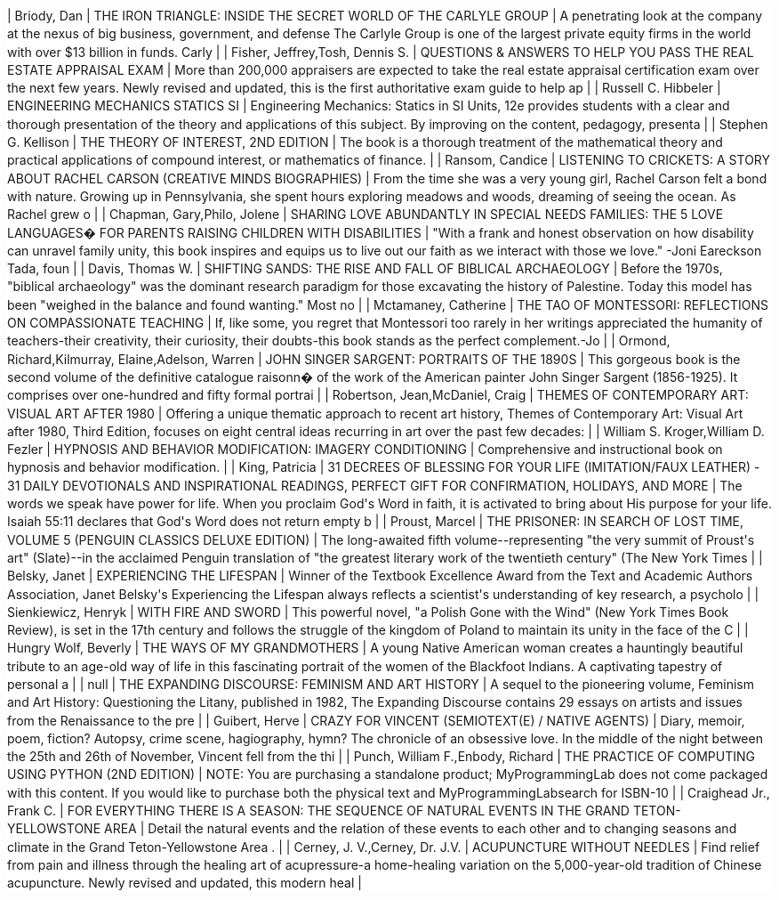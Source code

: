 | Briody, Dan | THE IRON TRIANGLE: INSIDE THE SECRET WORLD OF THE CARLYLE GROUP | A penetrating look at the company at the nexus of big business, government, and defense  The Carlyle Group is one of the largest private equity firms in the world with over $13 billion in funds. Carly |
| Fisher, Jeffrey,Tosh, Dennis S. | QUESTIONS &AMP; ANSWERS TO HELP YOU PASS THE REAL ESTATE APPRAISAL EXAM | More than 200,000 appraisers are expected to take the real estate appraisal certification exam over the next few years. Newly revised and updated, this is the first authoritative exam guide to help ap |
| Russell C. Hibbeler | ENGINEERING MECHANICS STATICS SI | Engineering Mechanics: Statics in SI Units, 12e provides students with a clear and thorough presentation of the theory and applications of this subject. By improving on the content, pedagogy, presenta |
| Stephen G. Kellison | THE THEORY OF INTEREST, 2ND EDITION | The book is a thorough treatment of the mathematical theory and practical applications of compound interest, or mathematics of finance. |
| Ransom, Candice | LISTENING TO CRICKETS: A STORY ABOUT RACHEL CARSON (CREATIVE MINDS BIOGRAPHIES) |  From the time she was a very young girl, Rachel Carson felt a bond with nature. Growing up in Pennsylvania, she spent hours exploring meadows and woods, dreaming of seeing the ocean. As Rachel grew o |
| Chapman, Gary,Philo, Jolene | SHARING LOVE ABUNDANTLY IN SPECIAL NEEDS FAMILIES: THE 5 LOVE LANGUAGES� FOR PARENTS RAISING CHILDREN WITH DISABILITIES |  "With a frank and honest observation on how disability can unravel family unity, this book inspires and equips us to live out our faith as we interact with those we love."  -Joni Eareckson Tada, foun |
| Davis, Thomas W. | SHIFTING SANDS: THE RISE AND FALL OF BIBLICAL ARCHAEOLOGY | Before the 1970s, "biblical archaeology" was the dominant research paradigm for those excavating the history of Palestine. Today this model has been "weighed in the balance and found wanting." Most no |
| Mctamaney, Catherine | THE TAO OF MONTESSORI: REFLECTIONS ON COMPASSIONATE TEACHING | If, like some, you regret that Montessori too rarely in her writings appreciated the humanity of teachers-their creativity, their curiosity, their doubts-this book stands as the perfect complement.-Jo |
| Ormond, Richard,Kilmurray, Elaine,Adelson, Warren | JOHN SINGER SARGENT: PORTRAITS OF THE 1890S | This gorgeous book is the second volume of the definitive catalogue raisonn� of the work of the American painter John Singer Sargent (1856-1925). It comprises over one-hundred and fifty formal portrai |
| Robertson, Jean,McDaniel, Craig | THEMES OF CONTEMPORARY ART: VISUAL ART AFTER 1980 | Offering a unique thematic approach to recent art history, Themes of Contemporary Art: Visual Art after 1980, Third Edition, focuses on eight central ideas recurring in art over the past few decades:  |
| William S. Kroger,William D. Fezler | HYPNOSIS AND BEHAVIOR MODIFICATION: IMAGERY CONDITIONING | Comprehensive and instructional book on hypnosis and behavior modification. |
| King, Patricia | 31 DECREES OF BLESSING FOR YOUR LIFE (IMITATION/FAUX LEATHER) - 31 DAILY DEVOTIONALS AND INSPIRATIONAL READINGS, PERFECT GIFT FOR CONFIRMATION, HOLIDAYS, AND MORE | The words we speak have power for life. When you proclaim God's Word in faith, it is activated to bring about His purpose for your life.   Isaiah 55:11 declares that God's Word does not return empty b |
| Proust, Marcel | THE PRISONER: IN SEARCH OF LOST TIME, VOLUME 5 (PENGUIN CLASSICS DELUXE EDITION) | The long-awaited fifth volume--representing "the very summit of Proust's art" (Slate)--in the acclaimed Penguin translation of "the greatest literary work of the twentieth century" (The New York Times |
| Belsky, Janet | EXPERIENCING THE LIFESPAN | Winner of the Textbook Excellence Award from the Text and Academic Authors Association, Janet Belsky's Experiencing the Lifespan always reflects a scientist's understanding of key research, a psycholo |
| Sienkiewicz, Henryk | WITH FIRE AND SWORD | This powerful novel, "a Polish Gone with the Wind" (New York Times Book Review), is set in the 17th century and follows the struggle of the kingdom of Poland to maintain its unity in the face of the C |
| Hungry Wolf, Beverly | THE WAYS OF MY GRANDMOTHERS |  A young Native American woman creates a hauntingly beautiful tribute to an age-old way of life in this fascinating portrait of the women of the Blackfoot Indians. A captivating tapestry of personal a |
| null | THE EXPANDING DISCOURSE: FEMINISM AND ART HISTORY | A sequel to the pioneering volume, Feminism and Art History: Questioning the Litany, published in 1982, The Expanding Discourse contains 29 essays on artists and issues from the Renaissance to the pre |
| Guibert, Herve | CRAZY FOR VINCENT (SEMIOTEXT(E) / NATIVE AGENTS) |  Diary, memoir, poem, fiction? Autopsy, crime scene, hagiography, hymn? The chronicle of an obsessive love.  In the middle of the night between the 25th and 26th of November, Vincent fell from the thi |
| Punch, William F.,Enbody, Richard | THE PRACTICE OF COMPUTING USING PYTHON (2ND EDITION) |    NOTE: You are purchasing a standalone product; MyProgrammingLab does not come packaged with this content. If you would like to purchase both the physical text and MyProgrammingLabsearch for ISBN-10 |
| Craighead Jr., Frank C. | FOR EVERYTHING THERE IS A SEASON: THE SEQUENCE OF NATURAL EVENTS IN THE GRAND TETON-YELLOWSTONE AREA | Detail the natural events and the relation of these events to each other and to changing seasons and climate in the Grand Teton-Yellowstone Area .  |
| Cerney, J. V.,Cerney, Dr. J.V. | ACUPUNCTURE WITHOUT NEEDLES | Find relief from pain and illness through the healing art of acupressure-a home-healing variation on the 5,000-year-old tradition of Chinese acupuncture.    Newly revised and updated, this modern heal |